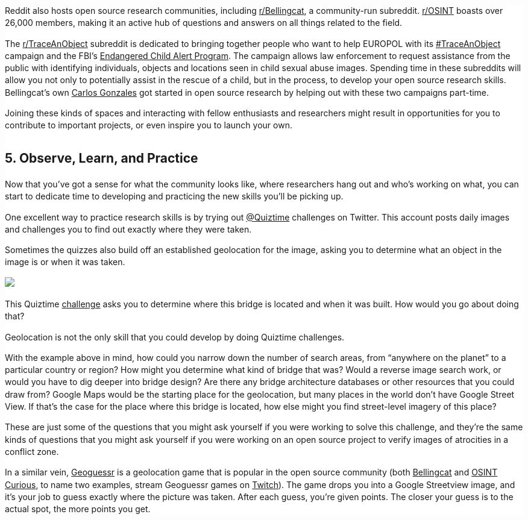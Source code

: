 Reddit also hosts open source research communities, including [r/Bellingcat](https://www.reddit.com/r/bellingcat/), a community-run subreddit. [r/OSINT](https://www.reddit.com/r/OSINT/) boasts over 26,000 members, making it an active hub of questions and answers on all things related to the field.

The [r/TraceAnObject](https://www.reddit.com/r/TraceAnObject/) subreddit is dedicated to bringing together people who want to help EUROPOL with its [#TraceAnObject](https://www.europol.europa.eu/stopchildabuse) campaign and the FBI’s [Endangered Child Alert Program](https://www.fbi.gov/wanted/ecap). The campaign allows law enforcement to request assistance from the public with identifying individuals, objects and locations seen in child sexual abuse images. Spending time in these subreddits will allow you not only to potentially assist in the rescue of a child, but in the process, to develop your open source research skills. Bellingcat’s own [Carlos Gonzales](https://www.bellingcat.com/author/carlosgonzales/) got started in open source research by helping out with these two campaigns part-time.

Joining these kinds of spaces and interacting with fellow enthusiasts and researchers might result in opportunities for you to contribute to important projects, or even inspire you to launch your own.

## 5\. Observe, Learn, and Practice

Now that you’ve got a sense for what the community looks like, where researchers hang out and who’s working on what, you can start to dedicate time to developing and practicing the new skills you’ll be picking up.

One excellent way to practice research skills is by trying out [@Quiztime](https://twitter.com/quiztime) challenges on Twitter. This account posts daily images and challenges you to find out exactly where they were taken.

Sometimes the quizzes also build off an established geolocation for the image, asking you to determine what an object in the image is or when it was taken.

![](../03%20-%20MEDIA%20&%20FILES/d819bf438d59929ad16616ca69d8d730_MD5.png)

This Quiztime [challenge](https://twitter.com/mahrko/status/1426220876228349957) asks you to determine where this bridge is located and when it was built. How would you go about doing that?

Geolocation is not the only skill that you could develop by doing Quiztime challenges.

With the example above in mind, how could you narrow down the number of search areas, from “anywhere on the planet” to a particular country or region? How might you determine what kind of bridge that was? Would a reverse image search work, or would you have to dig deeper into bridge design? Are there any bridge architecture databases or other resources that you could draw from? Google Maps would be the starting place for the geolocation, but many places in the world don’t have Google Street View. If that’s the case for the place where this bridge is located, how else might you find street-level imagery of this place?

These are just some of the questions that you might ask yourself if you were working to solve this challenge, and they’re the same kinds of questions that you might ask yourself if you were working on an open source project to verify images of atrocities in a conflict zone.

In a similar vein, [Geoguessr](https://www.geoguessr.com/) is a geolocation game that is popular in the open source community (both [Bellingcat](https://www.twitch.tv/bellingcat_live) and [OSINT Curious](https://www.twitch.tv/osintcurious), to name two examples, stream Geoguessr games on [Twitch](https://www.twitch.tv/directory/game/GeoGuessr)). The game drops you into a Google Streetview image, and it’s your job to guess exactly where the picture was taken. After each guess, you’re given points. The closer your guess is to the actual spot, the more points you get.
